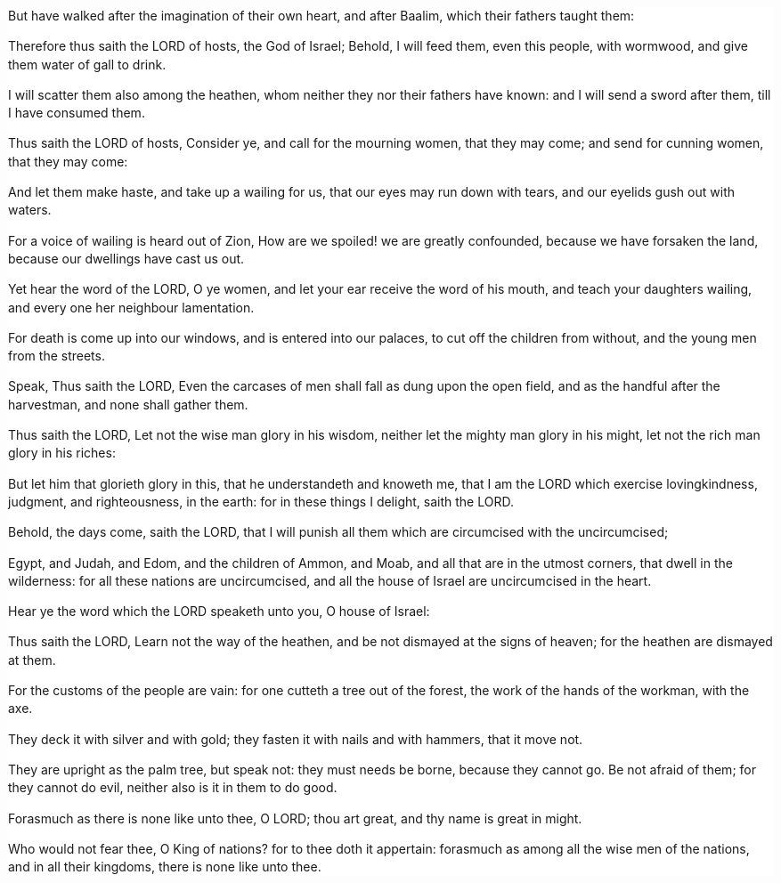 <p id="kjvjer-9:14">But have walked after the imagination of their own heart, and after Baalim, which their fathers taught them:</p>

<p id="kjvjer-9:15">Therefore thus saith the LORD of hosts, the God of Israel; Behold, I will feed them, even this people, with wormwood, and give them water of gall to drink.</p>

<p id="kjvjer-9:16">I will scatter them also among the heathen, whom neither they nor their fathers have known: and I will send a sword after them, till I have consumed them.</p>

<p id="kjvjer-9:17">Thus saith the LORD of hosts, Consider ye, and call for the mourning women, that they may come; and send for cunning women, that they may come:</p>

<p id="kjvjer-9:18">And let them make haste, and take up a wailing for us, that our eyes may run down with tears, and our eyelids gush out with waters.</p>

<p id="kjvjer-9:19">For a voice of wailing is heard out of Zion, How are we spoiled! we are greatly confounded, because we have forsaken the land, because our dwellings have cast us out.</p>

<p id="kjvjer-9:20">Yet hear the word of the LORD, O ye women, and let your ear receive the word of his mouth, and teach your daughters wailing, and every one her neighbour lamentation.</p>

<p id="kjvjer-9:21">For death is come up into our windows, and is entered into our palaces, to cut off the children from without, and the young men from the streets.</p>

<p id="kjvjer-9:22">Speak, Thus saith the LORD, Even the carcases of men shall fall as dung upon the open field, and as the handful after the harvestman, and none shall gather them.</p>

<p id="kjvjer-9:23">Thus saith the LORD, Let not the wise man glory in his wisdom, neither let the mighty man glory in his might, let not the rich man glory in his riches:</p>

<p id="kjvjer-9:24">But let him that glorieth glory in this, that he understandeth and knoweth me, that I am the LORD which exercise lovingkindness, judgment, and righteousness, in the earth: for in these things I delight, saith the LORD.</p>

<p id="kjvjer-9:25">Behold, the days come, saith the LORD, that I will punish all them which are circumcised with the uncircumcised;</p>

<p id="kjvjer-9:26">Egypt, and Judah, and Edom, and the children of Ammon, and Moab, and all that are in the utmost corners, that dwell in the wilderness: for all these nations are uncircumcised, and all the house of Israel are uncircumcised in the heart.</p>

<p id="kjvjer-10:1">Hear ye the word which the LORD speaketh unto you, O house of Israel:</p>

<p id="kjvjer-10:2">Thus saith the LORD, Learn not the way of the heathen, and be not dismayed at the signs of heaven; for the heathen are dismayed at them.</p>

<p id="kjvjer-10:3">For the customs of the people are vain: for one cutteth a tree out of the forest, the work of the hands of the workman, with the axe.</p>

<p id="kjvjer-10:4">They deck it with silver and with gold; they fasten it with nails and with hammers, that it move not.</p>

<p id="kjvjer-10:5">They are upright as the palm tree, but speak not: they must needs be borne, because they cannot go. Be not afraid of them; for they cannot do evil, neither also is it in them to do good.</p>

<p id="kjvjer-10:6">Forasmuch as there is none like unto thee, O LORD; thou art great, and thy name is great in might.</p>

<p id="kjvjer-10:7">Who would not fear thee, O King of nations? for to thee doth it appertain: forasmuch as among all the wise men of the nations, and in all their kingdoms, there is none like unto thee.</p>
